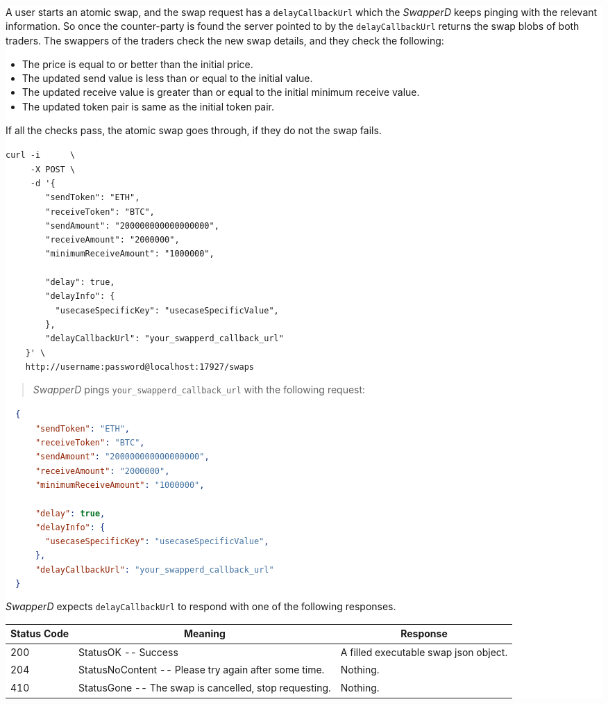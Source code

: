 A user starts an atomic swap, and the swap request has a `delayCallbackUrl` which
the *SwapperD* keeps pinging with the relevant information. So once the counter-party is found the server pointed to by the `delayCallbackUrl` returns the swap blobs of both traders. The swappers of the traders check the new swap details, and they check the following: 

- The price is equal to or better than the initial price.
- The updated send value is less than or equal to the initial value.
- The updated receive value is greater than or equal to the initial minimum receive value.
- The updated token pair is same as the initial token pair.

If all the checks pass, the atomic swap goes through, if they do not the swap fails.

```shell
curl -i      \
     -X POST \
     -d '{
        "sendToken": "ETH",
        "receiveToken": "BTC",
        "sendAmount": "200000000000000000",
        "receiveAmount": "2000000",
        "minimumReceiveAmount": "1000000",

        "delay": true,
        "delayInfo": {
          "usecaseSpecificKey": "usecaseSpecificValue",
        },
        "delayCallbackUrl": "your_swapperd_callback_url"
    }' \
    http://username:password@localhost:17927/swaps
```

> *SwapperD* pings `your_swapperd_callback_url` with the following request:

```json
  {
      "sendToken": "ETH",
      "receiveToken": "BTC",
      "sendAmount": "200000000000000000",
      "receiveAmount": "2000000",
      "minimumReceiveAmount": "1000000",

      "delay": true,
      "delayInfo": {
        "usecaseSpecificKey": "usecaseSpecificValue",
      },
      "delayCallbackUrl": "your_swapperd_callback_url"
  }
```

*SwapperD* expects `delayCallbackUrl` to respond with one of the following responses. 

Status Code | Meaning | Response
---------- | ------- | --------------------
200 | StatusOK -- Success | A filled executable swap json object.
204 | StatusNoContent -- Please try again after some time. | Nothing.
410 | StatusGone -- The swap is cancelled, stop requesting. | Nothing.
